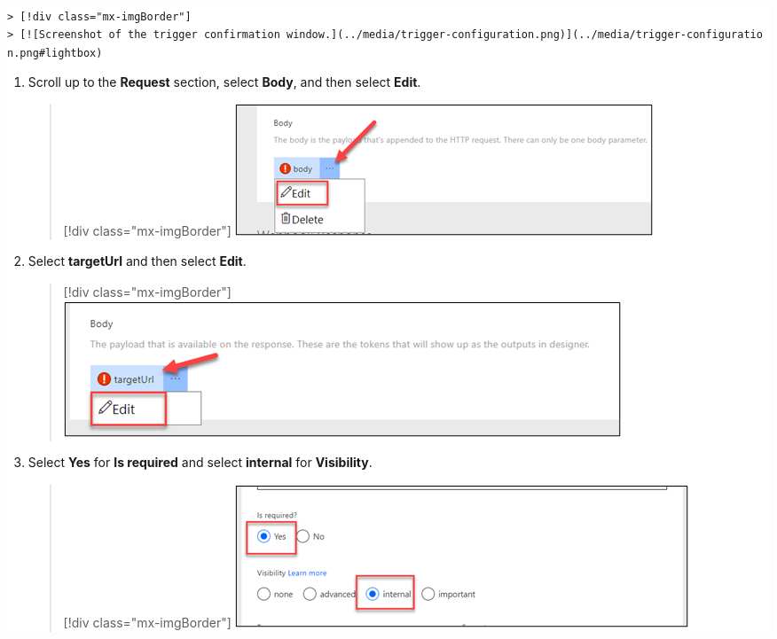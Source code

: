 
	> [!div class="mx-imgBorder"]
	> [![Screenshot of the trigger confirmation window.](../media/trigger-configuration.png)](../media/trigger-configuration.png#lightbox)

1.  Scroll up to the **Request** section, select **Body**, and then select **Edit**.

	> [!div class="mx-imgBorder"]
	> [![Screenshot of an arrow pointing to the edit body button.](../media/body-edit.png)](../media/body-edit.png#lightbox)

1.  Select **targetUrl** and then select **Edit**.

	> [!div class="mx-imgBorder"]
	> [![Screenshot of an arrow pointing to the edit target URL button.](../media/url-edit.png)](../media/url-edit.png#lightbox)

1.  Select **Yes** for **Is required** and select **internal** for **Visibility**.

	> [!div class="mx-imgBorder"]
	> [![Screenshot of the target URL properties fields.](../media/required-internal.png)](../media/required-internal.png#lightbox)
